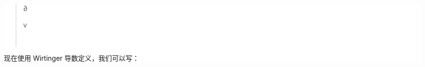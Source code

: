 > 
> 
> 
> 
> 
> 
> 
> 
> 
> 
> 
> 
> 
> 
> 
> 
> 
> 
> 
> 
> ∂
> 
> 
> v
> 
> 
> 
> 
> 
> ​
> 
> 
> 
> 
> 
> 
> 
> 
> 
> 
> 
> 
> 
> 
> 
> 
> 
> 
> >


 现在使用 Wirtinger 导数定义，我们可以写：
